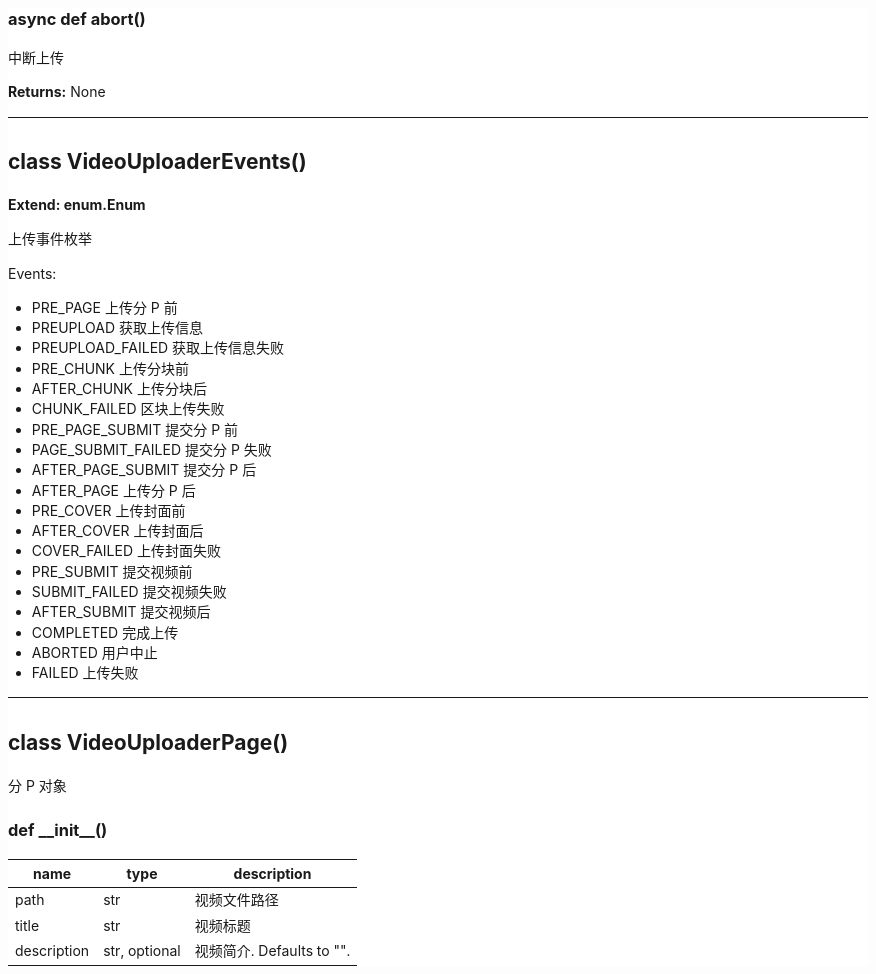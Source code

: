 
### async def abort()

中断上传



**Returns:** None



---

## class VideoUploaderEvents()

**Extend: enum.Enum**

上传事件枚举

Events:
+ PRE_PAGE 上传分 P 前
+ PREUPLOAD  获取上传信息
+ PREUPLOAD_FAILED  获取上传信息失败
+ PRE_CHUNK  上传分块前
+ AFTER_CHUNK  上传分块后
+ CHUNK_FAILED  区块上传失败
+ PRE_PAGE_SUBMIT  提交分 P 前
+ PAGE_SUBMIT_FAILED  提交分 P 失败
+ AFTER_PAGE_SUBMIT  提交分 P 后
+ AFTER_PAGE  上传分 P 后
+ PRE_COVER  上传封面前
+ AFTER_COVER  上传封面后
+ COVER_FAILED  上传封面失败
+ PRE_SUBMIT  提交视频前
+ SUBMIT_FAILED  提交视频失败
+ AFTER_SUBMIT  提交视频后
+ COMPLETED  完成上传
+ ABORTED  用户中止
+ FAILED  上传失败




---

## class VideoUploaderPage()

分 P 对象




### def \_\_init\_\_()


| name | type | description |
| - | - | - |
| path | str | 视频文件路径 |
| title | str | 视频标题 |
| description | str, optional | 视频简介. Defaults to "". |
